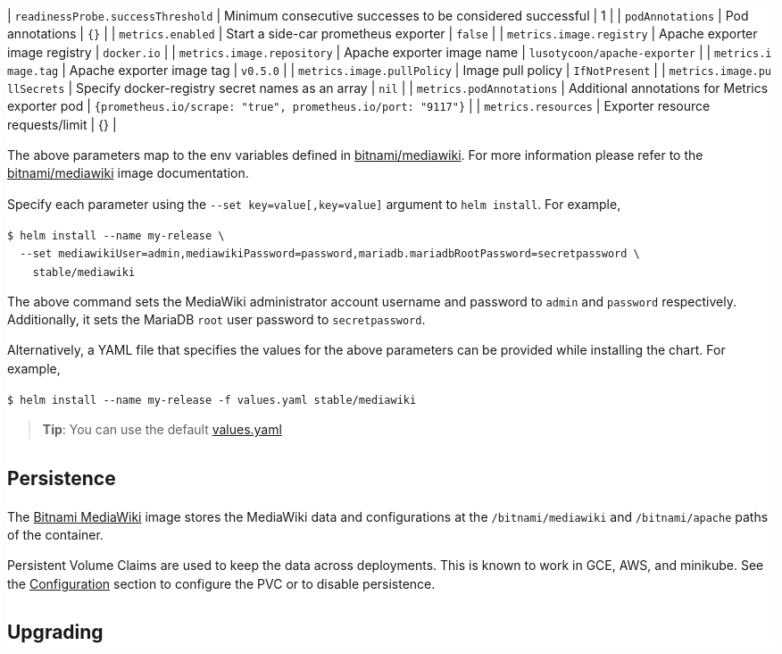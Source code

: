 | `readinessProbe.successThreshold`    | Minimum consecutive successes to be considered successful   | 1                                                            |
| `podAnnotations`                     | Pod annotations                                             | `{}`                                                         |
| `metrics.enabled`                    | Start a side-car prometheus exporter                        | `false`                                                      |
| `metrics.image.registry`             | Apache exporter image registry                              | `docker.io`                                                  |
| `metrics.image.repository`           | Apache exporter image name                                  | `lusotycoon/apache-exporter`                                 |
| `metrics.image.tag`                  | Apache exporter image tag                                   | `v0.5.0`                                                     |
| `metrics.image.pullPolicy`           | Image pull policy                                           | `IfNotPresent`                                               |
| `metrics.image.pullSecrets`          | Specify docker-registry secret names as an array            | `nil`                                                        |
| `metrics.podAnnotations`             | Additional annotations for Metrics exporter pod             | `{prometheus.io/scrape: "true", prometheus.io/port: "9117"}` |
| `metrics.resources`                  | Exporter resource requests/limit                            | {}                                                           |

The above parameters map to the env variables defined in [bitnami/mediawiki](http://github.com/bitnami/bitnami-docker-mediawiki). For more information please refer to the [bitnami/mediawiki](http://github.com/bitnami/bitnami-docker-mediawiki) image documentation.

Specify each parameter using the `--set key=value[,key=value]` argument to `helm install`. For example,

```console
$ helm install --name my-release \
  --set mediawikiUser=admin,mediawikiPassword=password,mariadb.mariadbRootPassword=secretpassword \
    stable/mediawiki
```

The above command sets the MediaWiki administrator account username and password to `admin` and `password` respectively. Additionally, it sets the MariaDB `root` user password to `secretpassword`.

Alternatively, a YAML file that specifies the values for the above parameters can be provided while installing the chart. For example,

```console
$ helm install --name my-release -f values.yaml stable/mediawiki
```

> **Tip**: You can use the default [values.yaml](values.yaml)

## Persistence

The [Bitnami MediaWiki](https://github.com/bitnami/bitnami-docker-mediawiki) image stores the MediaWiki data and configurations at the `/bitnami/mediawiki` and `/bitnami/apache` paths of the container.

Persistent Volume Claims are used to keep the data across deployments. This is known to work in GCE, AWS, and minikube.
See the [Configuration](#configuration) section to configure the PVC or to disable persistence.

## Upgrading
